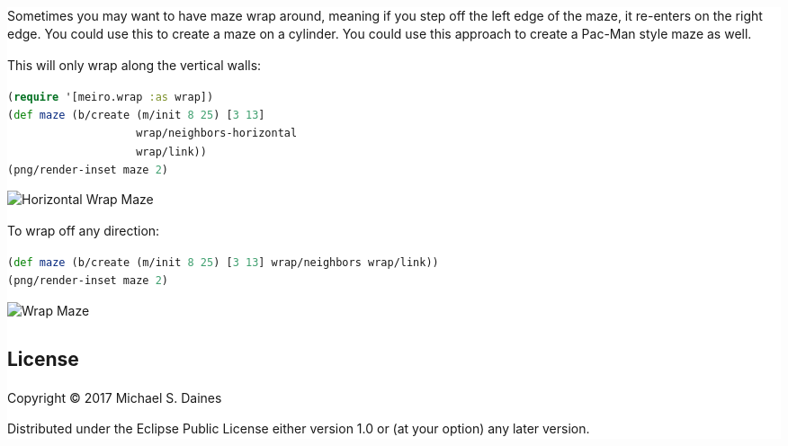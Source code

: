 Sometimes you may want to have maze wrap around, meaning if you step off the
left edge of the maze, it re-enters on the right edge. You could use this to
create a maze on a cylinder. You could use this approach to create a Pac-Man
style maze as well.

This will only wrap along the vertical walls:
```clojure
(require '[meiro.wrap :as wrap])
(def maze (b/create (m/init 8 25) [3 13]
                    wrap/neighbors-horizontal
                    wrap/link))
(png/render-inset maze 2)
```

![Horizontal Wrap Maze](img/horizontal-wrap-maze.png)

To wrap off any direction:
```clojure
(def maze (b/create (m/init 8 25) [3 13] wrap/neighbors wrap/link))
(png/render-inset maze 2)
```

![Wrap Maze](img/wrap-maze.png)


## License

Copyright © 2017 Michael S. Daines

Distributed under the Eclipse Public License either version 1.0 or (at
your option) any later version.
